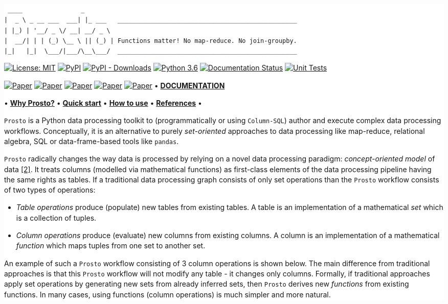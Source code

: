 ```
 ____                _        
|  _ \ _ __ ___  ___| |_ ___   _________________________________________________
| |_) | '__/ _ \/ __| __/ _ \ 
|  __/| | | (_) \__ \ || (_) | Functions matter! No map-reduce. No join-groupby.
|_|   |_|  \___/|___/\__\___/  _________________________________________________
```
[![License: MIT](https://img.shields.io/badge/License-MIT-brightgreen.svg)](https://github.com/asavinov/prosto/blob/master/LICENSE)
[![PyPI](https://img.shields.io/pypi/v/prosto)](https://pypi.python.org/pypi/prosto)
[![PyPI - Downloads](https://img.shields.io/pypi/dm/prosto)](https://github.com/asavinov/prosto)
[![Python 3.6](https://img.shields.io/badge/python-3.6-brightgreen.svg)](https://www.python.org/downloads/release/python-370/)
[![Documentation Status](https://readthedocs.org/projects/prosto/badge/?version=latest)](https://prosto.readthedocs.io/en/latest/?badge=latest)
[![Unit Tests](https://github.com/asavinov/prosto/workflows/CI/badge.svg)](https://github.com/asavinov/prosto/actions)

[![Paper](https://img.shields.io/badge/Paper-PDF-blueviolet.svg)](https://www.researchgate.net/publication/348079767_On_the_importance_of_functions_in_data_modeling)
[![Paper](https://img.shields.io/badge/Paper-PDF-blueviolet.svg)](https://www.researchgate.net/publication/337336089_Concept-oriented_model_Modeling_and_processing_data_using_functions)
[![Paper](https://img.shields.io/badge/Paper-PDF-blueviolet.svg)](https://www.researchgate.net/publication/316551218_From_Group-by_to_Accumulation_Data_Aggregation_Revisited)
[![Paper](https://img.shields.io/badge/Paper-PDF-blueviolet.svg)](https://www.researchgate.net/publication/303840097_Concept-Oriented_Model_the_Functional_View)
[![Paper](https://img.shields.io/badge/Paper-PDF-blueviolet.svg)](https://www.researchgate.net/publication/301764816_Joins_vs_Links_or_Relational_Join_Considered_Harmful)
• [**DOCUMENTATION**](http://prosto.readthedocs.io/)

• [**Why Prosto?**](#why-prosto) • [**Quick start**](#quick-start) • [**How to use**](#how-to-use) • [**References**](#references) •

`Prosto` is a Python data processing toolkit to (programmatically or using `Column-SQL`) author and execute complex data processing workflows. Conceptually, it is an alternative to purely *set-oriented* approaches to data processing like map-reduce, relational algebra, SQL or data-frame-based tools like `pandas`.

`Prosto` radically changes the way data is processed by relying on a novel data processing paradigm: *concept-oriented model* of data [[2]](#1). It treats columns (modelled via mathematical functions) as first-class elements of the data processing pipeline having the same rights as tables. If a traditional data processing graph consists of only set operations than the `Prosto` workflow consists of two types of operations:

* *Table operations* produce (populate) new tables from existing tables. A table is an implementation of a mathematical *set* which is a collection of tuples.

* *Column operations* produce (evaluate) new columns from existing columns. A column is an implementation of a mathematical *function* which maps tuples from one set to another set.

An example of such a `Prosto` workflow consisting of 3 column operations is shown below. The main difference from traditional approaches is that this `Prosto` workflow will not modify any table - it changes only columns. Formally, if traditional approaches apply set operations by generating new sets from already inferred sets, then `Prosto` derives new *functions* from existing functions. In many cases, using functions (column operations) is much simpler and more natural.
